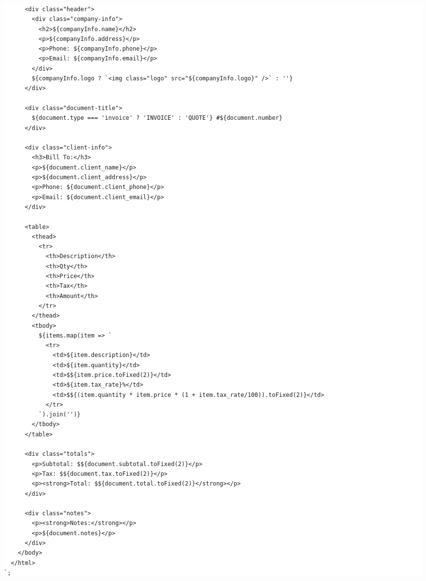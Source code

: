           <div class="header">
            <div class="company-info">
              <h2>${companyInfo.name}</h2>
              <p>${companyInfo.address}</p>
              <p>Phone: ${companyInfo.phone}</p>
              <p>Email: ${companyInfo.email}</p>
            </div>
            ${companyInfo.logo ? `<img class="logo" src="${companyInfo.logo}" />` : ''}
          </div>

          <div class="document-title">
            ${document.type === 'invoice' ? 'INVOICE' : 'QUOTE'} #${document.number}
          </div>

          <div class="client-info">
            <h3>Bill To:</h3>
            <p>${document.client_name}</p>
            <p>${document.client_address}</p>
            <p>Phone: ${document.client_phone}</p>
            <p>Email: ${document.client_email}</p>
          </div>

          <table>
            <thead>
              <tr>
                <th>Description</th>
                <th>Qty</th>
                <th>Price</th>
                <th>Tax</th>
                <th>Amount</th>
              </tr>
            </thead>
            <tbody>
              ${items.map(item => `
                <tr>
                  <td>${item.description}</td>
                  <td>${item.quantity}</td>
                  <td>$${item.price.toFixed(2)}</td>
                  <td>${item.tax_rate}%</td>
                  <td>$${(item.quantity * item.price * (1 + item.tax_rate/100)).toFixed(2)}</td>
                </tr>
              `).join('')}
            </tbody>
          </table>

          <div class="totals">
            <p>Subtotal: $${document.subtotal.toFixed(2)}</p>
            <p>Tax: $${document.tax.toFixed(2)}</p>
            <p><strong>Total: $${document.total.toFixed(2)}</strong></p>
          </div>

          <div class="notes">
            <p><strong>Notes:</strong></p>
            <p>${document.notes}</p>
          </div>
        </body>
      </html>
    `;
